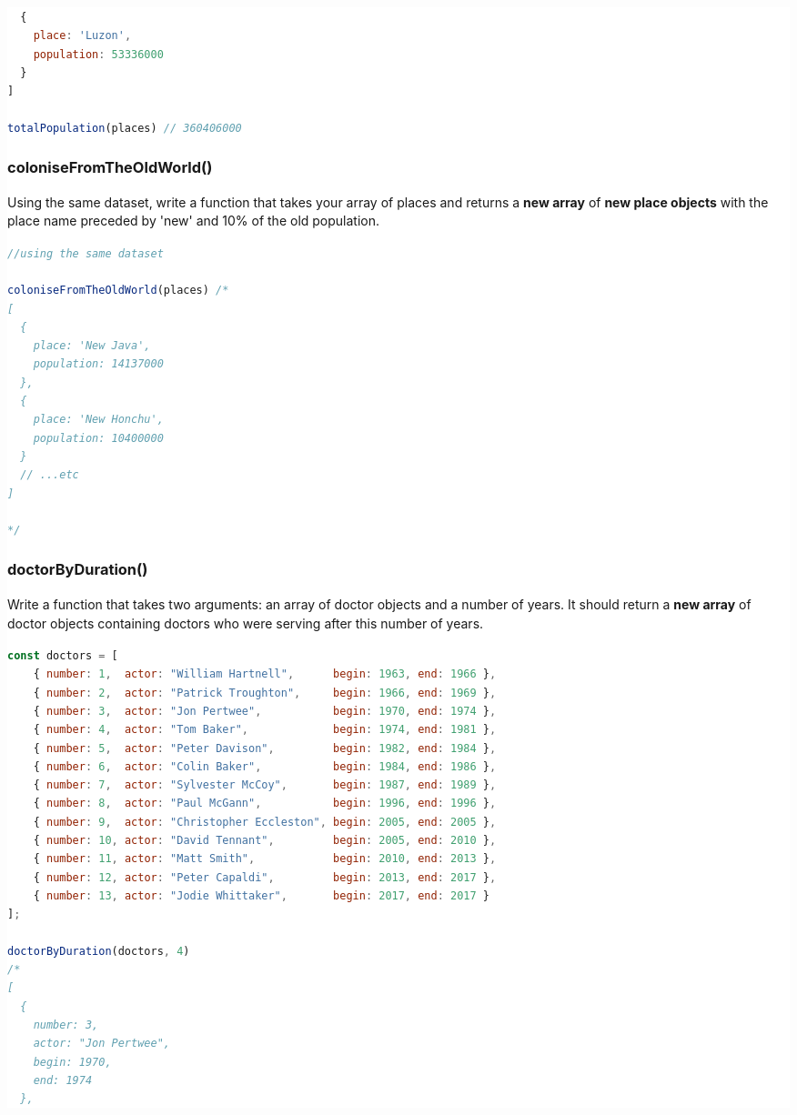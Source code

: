 ```js
  {
    place: 'Luzon', 
    population: 53336000
  }
]

totalPopulation(places) // 360406000
```

### coloniseFromTheOldWorld()

Using the same dataset, write a function that takes your array of places and returns a **new array** of **new place objects** with the place name preceded by 'new' and 10% of the old population.

```js
//using the same dataset

coloniseFromTheOldWorld(places) /*
[
  {
    place: 'New Java',
    population: 14137000
  },
  {
    place: 'New Honchu',
    population: 10400000
  }
  // ...etc
]

*/
```

### doctorByDuration() 

Write a function that takes two arguments: an array of doctor objects and a number of years. It should return a **new array** of doctor objects containing doctors who were serving after this number of years. 

```js
const doctors = [
    { number: 1,  actor: "William Hartnell",      begin: 1963, end: 1966 },
    { number: 2,  actor: "Patrick Troughton",     begin: 1966, end: 1969 },
    { number: 3,  actor: "Jon Pertwee",           begin: 1970, end: 1974 },
    { number: 4,  actor: "Tom Baker",             begin: 1974, end: 1981 },
    { number: 5,  actor: "Peter Davison",         begin: 1982, end: 1984 },
    { number: 6,  actor: "Colin Baker",           begin: 1984, end: 1986 },
    { number: 7,  actor: "Sylvester McCoy",       begin: 1987, end: 1989 },
    { number: 8,  actor: "Paul McGann",           begin: 1996, end: 1996 },
    { number: 9,  actor: "Christopher Eccleston", begin: 2005, end: 2005 },
    { number: 10, actor: "David Tennant",         begin: 2005, end: 2010 },
    { number: 11, actor: "Matt Smith",            begin: 2010, end: 2013 },
    { number: 12, actor: "Peter Capaldi",         begin: 2013, end: 2017 },
    { number: 13, actor: "Jodie Whittaker",       begin: 2017, end: 2017 } 
];

doctorByDuration(doctors, 4) 
/* 
[
  {
    number: 3,  
    actor: "Jon Pertwee", 
    begin: 1970, 
    end: 1974
  },
```